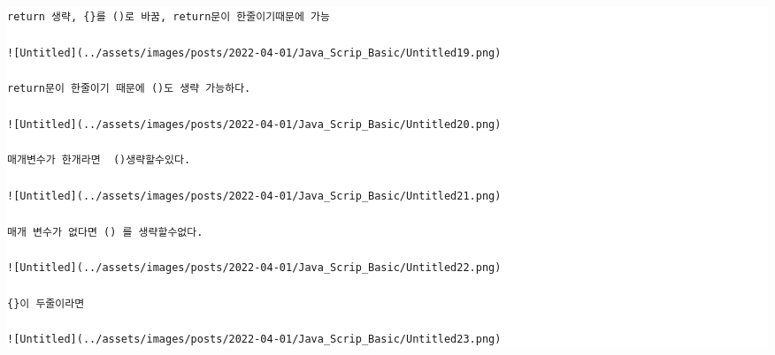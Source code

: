     return 생략, {}를 ()로 바꿈, return문이 한줄이기때문에 가능
    
    ![Untitled](../assets/images/posts/2022-04-01/Java_Scrip_Basic/Untitled19.png)
    
    return문이 한줄이기 때문에 ()도 생략 가능하다.
    
    ![Untitled](../assets/images/posts/2022-04-01/Java_Scrip_Basic/Untitled20.png)
    
    매개변수가 한개라면  ()생략할수있다.
    
    ![Untitled](../assets/images/posts/2022-04-01/Java_Scrip_Basic/Untitled21.png)
    
    매개 변수가 없다면 () 를 생략할수없다.
    
    ![Untitled](../assets/images/posts/2022-04-01/Java_Scrip_Basic/Untitled22.png)
    
    {}이 두줄이라면
    
    ![Untitled](../assets/images/posts/2022-04-01/Java_Scrip_Basic/Untitled23.png)
    